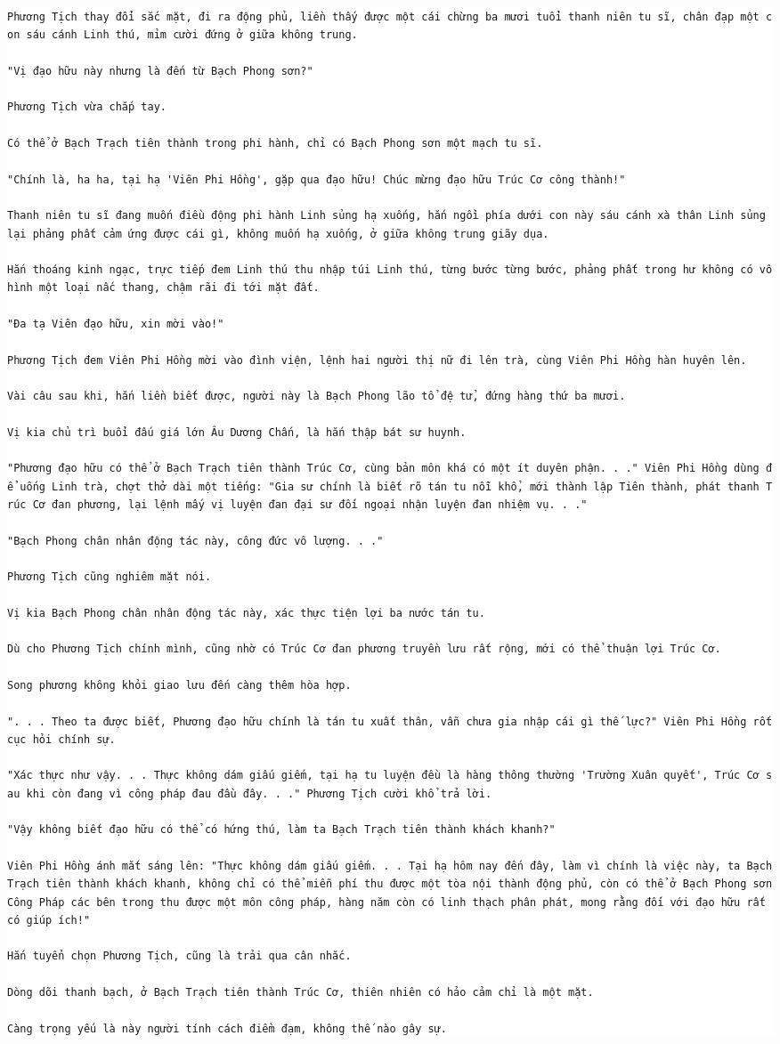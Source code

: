 	Phương Tịch thay đổi sắc mặt, đi ra động phủ, liền thấy được một cái chừng ba mươi tuổi thanh niên tu sĩ, chân đạp một con sáu cánh Linh thú, mỉm cười đứng ở giữa không trung.

	"Vị đạo hữu này nhưng là đến từ Bạch Phong sơn?"

	Phương Tịch vừa chắp tay.

	Có thể ở Bạch Trạch tiên thành trong phi hành, chỉ có Bạch Phong sơn một mạch tu sĩ.

	"Chính là, ha ha, tại hạ 'Viên Phi Hồng', gặp qua đạo hữu! Chúc mừng đạo hữu Trúc Cơ công thành!"

	Thanh niên tu sĩ đang muốn điều động phi hành Linh sủng hạ xuống, hắn ngồi phía dưới con này sáu cánh xà thân Linh sủng lại phảng phất cảm ứng được cái gì, không muốn hạ xuống, ở giữa không trung giãy dụa.

	Hắn thoáng kinh ngạc, trực tiếp đem Linh thú thu nhập túi Linh thú, từng bước từng bước, phảng phất trong hư không có vô hình một loại nấc thang, chậm rãi đi tới mặt đất.

	"Đa tạ Viên đạo hữu, xin mời vào!"

	Phương Tịch đem Viên Phi Hồng mời vào đình viện, lệnh hai người thị nữ đi lên trà, cùng Viên Phi Hồng hàn huyên lên.

	Vài câu sau khi, hắn liền biết được, người này là Bạch Phong lão tổ đệ tử, đứng hàng thứ ba mươi.

	Vị kia chủ trì buổi đấu giá lớn Âu Dương Chấn, là hắn thập bát sư huynh.

	"Phương đạo hữu có thể ở Bạch Trạch tiên thành Trúc Cơ, cùng bản môn khá có một ít duyên phận. . ." Viên Phi Hồng dùng để uống Linh trà, chợt thở dài một tiếng: "Gia sư chính là biết rõ tán tu nỗi khổ, mới thành lập Tiên thành, phát thanh Trúc Cơ đan phương, lại lệnh mấy vị luyện đan đại sư đối ngoại nhận luyện đan nhiệm vụ. . ."

	"Bạch Phong chân nhân động tác này, công đức vô lượng. . ."

	Phương Tịch cũng nghiêm mặt nói.

	Vị kia Bạch Phong chân nhân động tác này, xác thực tiện lợi ba nước tán tu.

	Dù cho Phương Tịch chính mình, cũng nhờ có Trúc Cơ đan phương truyền lưu rất rộng, mới có thể thuận lợi Trúc Cơ.

	Song phương không khỏi giao lưu đến càng thêm hòa hợp.

	". . . Theo ta được biết, Phương đạo hữu chính là tán tu xuất thân, vẫn chưa gia nhập cái gì thế lực?" Viên Phi Hồng rốt cục hỏi chính sự.

	"Xác thực như vậy. . . Thực không dám giấu giếm, tại hạ tu luyện đều là hàng thông thường 'Trường Xuân quyết', Trúc Cơ sau khi còn đang vì công pháp đau đầu đây. . ." Phương Tịch cười khổ trả lời.

	"Vậy không biết đạo hữu có thể có hứng thú, làm ta Bạch Trạch tiên thành khách khanh?"

	Viên Phi Hồng ánh mắt sáng lên: "Thực không dám giấu giếm. . . Tại hạ hôm nay đến đây, làm vì chính là việc này, ta Bạch Trạch tiên thành khách khanh, không chỉ có thể miễn phí thu được một tòa nội thành động phủ, còn có thể ở Bạch Phong sơn Công Pháp các bên trong thu được một môn công pháp, hàng năm còn có linh thạch phân phát, mong rằng đối với đạo hữu rất có giúp ích!"

	Hắn tuyển chọn Phương Tịch, cũng là trải qua cân nhắc.

	Dòng dõi thanh bạch, ở Bạch Trạch tiên thành Trúc Cơ, thiên nhiên có hảo cảm chỉ là một mặt.

	Càng trọng yếu là này người tính cách điềm đạm, không thế nào gây sự.
